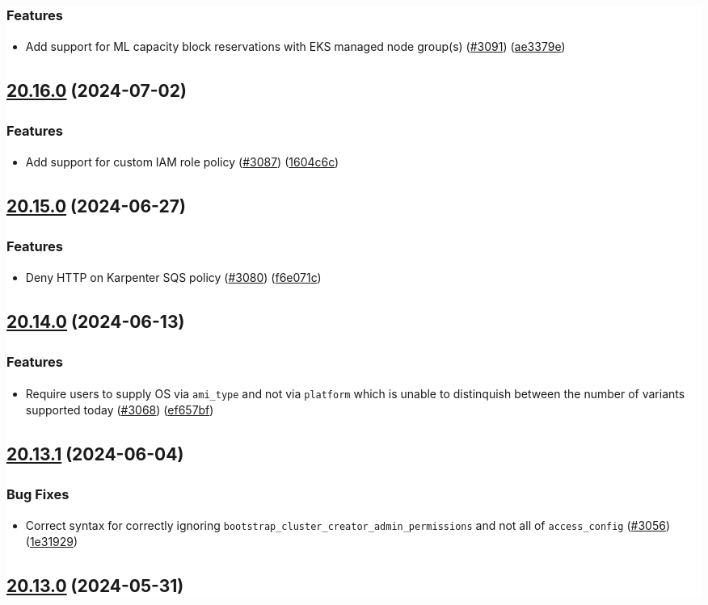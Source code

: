 
### Features

* Add support for ML capacity block reservations with EKS managed node group(s) ([#3091](https://github.com/terraform-aws-modules/terraform-aws-eks/issues/3091)) ([ae3379e](https://github.com/terraform-aws-modules/terraform-aws-eks/commit/ae3379e92429ed842f1c1017fd6ee59ec9f297d4))

## [20.16.0](https://github.com/terraform-aws-modules/terraform-aws-eks/compare/v20.15.0...v20.16.0) (2024-07-02)


### Features

* Add support for custom IAM role policy ([#3087](https://github.com/terraform-aws-modules/terraform-aws-eks/issues/3087)) ([1604c6c](https://github.com/terraform-aws-modules/terraform-aws-eks/commit/1604c6cdc8cedcd47b7357c5068dc11d0ed1d7e5))

## [20.15.0](https://github.com/terraform-aws-modules/terraform-aws-eks/compare/v20.14.0...v20.15.0) (2024-06-27)


### Features

* Deny HTTP on Karpenter SQS policy ([#3080](https://github.com/terraform-aws-modules/terraform-aws-eks/issues/3080)) ([f6e071c](https://github.com/terraform-aws-modules/terraform-aws-eks/commit/f6e071cd99faa56b988b63051b22df260e929b03))

## [20.14.0](https://github.com/terraform-aws-modules/terraform-aws-eks/compare/v20.13.1...v20.14.0) (2024-06-13)


### Features

* Require users to supply OS via `ami_type` and not via `platform` which is unable to distinquish between the number of variants supported today ([#3068](https://github.com/terraform-aws-modules/terraform-aws-eks/issues/3068)) ([ef657bf](https://github.com/terraform-aws-modules/terraform-aws-eks/commit/ef657bfcb51296841f14cf514ffefb1066f810ee))

## [20.13.1](https://github.com/terraform-aws-modules/terraform-aws-eks/compare/v20.13.0...v20.13.1) (2024-06-04)


### Bug Fixes

* Correct syntax for correctly ignoring `bootstrap_cluster_creator_admin_permissions` and not all of `access_config` ([#3056](https://github.com/terraform-aws-modules/terraform-aws-eks/issues/3056)) ([1e31929](https://github.com/terraform-aws-modules/terraform-aws-eks/commit/1e319290445a6eb50b53dfb89c9ae9f2949d38d7))

## [20.13.0](https://github.com/terraform-aws-modules/terraform-aws-eks/compare/v20.12.0...v20.13.0) (2024-05-31)
